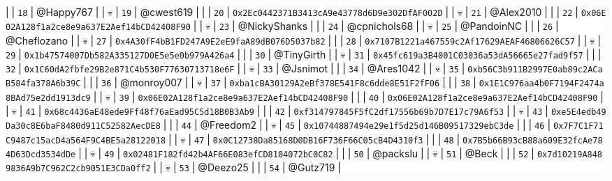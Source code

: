 |  | `18` | @Happy767 |
| 💀 | `19` | @cwest619 |
|  | `20` | `0x2Ec0442371B3413cA9e43778d6D9e302DfAF002D` |
| 💀 | `21` | @Alex2010 |
|  | `22` | `0x06E02A128f1a2ce8e9a637E2Aef14bCD42408F90` |
| 💀 | `23` | @NickyShanks |
|  | `24` | @cpnichols68 |
| 💀 | `25` | @PandoinNC |
|  | `26` | @Cheflozano |
| 💀 | `27` | `0x4A30fF4bB1FD247A9E2eE9faA89dB076D5037b82` |
|  | `28` | `0x7107B1221a467559c2Af17629AEAF46806626C57` |
| 💀 | `29` | `0x1b47574007Db582A335127D0E5e5e0b979A426a4` |
|  | `30` | @TinyGirth |
| 💀 | `31` | `0x45fc619a3B4001C03036a53dA56665e27fad9f57` |
|  | `32` | `0x1C60dA2fbfe29B2e871C4b530F77630713718e6F` |
| 💀 | `33` | @Jsnimot |
|  | `34` | @Ares1042 |
| 💀 | `35` | `0xb56C3b911B2997E0ab89c2ACaB584fa378A6b39C` |
|  | `36` | @monroy007 |
| 💀 | `37` | `0xba1cBA30129A2eBf378E541F8c6dde8E51F2fF06` |
|  | `38` | `0x1E1C976aa4b0F7194F2474a8BAd75e2dd1913dc9` |
| 💀 | `39` | `0x06E02A128f1a2ce8e9a637E2Aef14bCD42408F90` |
|  | `40` | `0x06E02A128f1a2ce8e9a637E2Aef14bCD42408F90` |
| 💀 | `41` | `0x68c4436aE48ede9Ff48f76aEad95C5d18B0B3Ab9` |
|  | `42` | `0xf314797845F5fC2df17556b69b7D7E17c79A6f53` |
| 💀 | `43` | `0xe5E4edb49Da30c8E6baF8480d911C52582AecDE8` |
|  | `44` | @Freedom2 |
| 💀 | `45` | `0x10744887494e29e1f5d25d146B09517329ebC3de` |
|  | `46` | `0x7F7C1F71C9487c15acD4a564F9C4BE5a28122018` |
| 💀 | `47` | `0x0C12738Da85168D0DB16F736F66C05cB4D4310f3` |
|  | `48` | `0x7B5b66B93cB88a609E32fcAe784D63Dcd3534dDe` |
| 💀 | `49` | `0x02481F182fd42b4AF66E083efCD8104072bC0C82` |
|  | `50` | @packslu |
| 💀 | `51` | @Beck |
|  | `52` | `0x7d10219A8489836A9b7C962C2cb9051E3CDa0ff2` |
| 💀 | `53` | @Deezo25 |
|  | `54` | @Gutz719 |